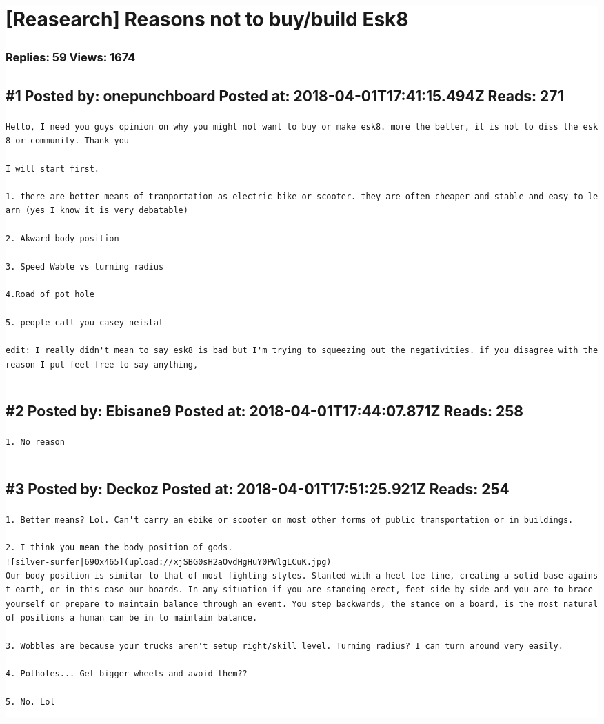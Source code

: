 # \[Reasearch\] Reasons not to buy/build Esk8

### Replies: 59 Views: 1674

## \#1 Posted by: onepunchboard Posted at: 2018-04-01T17:41:15.494Z Reads: 271

```
Hello, I need you guys opinion on why you might not want to buy or make esk8. more the better, it is not to diss the esk8 or community. Thank you

I will start first.

1. there are better means of tranportation as electric bike or scooter. they are often cheaper and stable and easy to learn (yes I know it is very debatable)

2. Akward body position

3. Speed Wable vs turning radius

4.Road of pot hole

5. people call you casey neistat

edit: I really didn't mean to say esk8 is bad but I'm trying to squeezing out the negativities. if you disagree with the reason I put feel free to say anything,
```

---
## \#2 Posted by: Ebisane9 Posted at: 2018-04-01T17:44:07.871Z Reads: 258

```
1. No reason
```

---
## \#3 Posted by: Deckoz Posted at: 2018-04-01T17:51:25.921Z Reads: 254

```
1. Better means? Lol. Can't carry an ebike or scooter on most other forms of public transportation or in buildings.

2. I think you mean the body position of gods.
![silver-surfer|690x465](upload://xjSBG0sH2aOvdHgHuY0PWlgLCuK.jpg)
Our body position is similar to that of most fighting styles. Slanted with a heel toe line, creating a solid base against earth, or in this case our boards. In any situation if you are standing erect, feet side by side and you are to brace yourself or prepare to maintain balance through an event. You step backwards, the stance on a board, is the most natural of positions a human can be in to maintain balance.

3. Wobbles are because your trucks aren't setup right/skill level. Turning radius? I can turn around very easily.

4. Potholes... Get bigger wheels and avoid them??

5. No. Lol
```

---